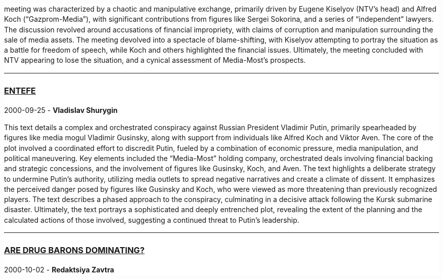 meeting was characterized by a chaotic and manipulative exchange,
primarily driven by Eugene Kiselyov (NTV’s head) and Alfred Koch
(“Gazprom-Media”), with significant contributions from figures like
Sergei Sokorina, and a series of “independent” lawyers. The discussion
revolved around accusations of financial impropriety, with claims of
corruption and manipulation surrounding the sale of media assets. The
meeting devolved into a spectacle of blame-shifting, with Kiselyov
attempting to portray the situation as a battle for freedom of speech,
while Koch and others highlighted the financial issues. Ultimately, the
meeting concluded with NTV appearing to lose the situation, and a
cynical assessment of Media-Most’s prospects.
</p>
<hr />
<a href='https://zavtra.ru/blogs/2000-09-2641'>
<h3>
ENTEFE
</h3>
</a>
<p>
2000-09-25 - <b> Vladislav Shurygin </b>
</p>
<p>
This text details a complex and orchestrated conspiracy against Russian
President Vladimir Putin, primarily spearheaded by figures like media
mogul Vladimir Gusinsky, along with support from individuals like Alfred
Koch and Viktor Aven. The core of the plot involved a coordinated effort
to discredit Putin, fueled by a combination of economic pressure, media
manipulation, and political maneuvering. Key elements included the
“Media-Most” holding company, orchestrated deals involving financial
backing and strategic concessions, and the involvement of figures like
Gusinsky, Koch, and Aven. The text highlights a deliberate strategy to
undermine Putin’s authority, utilizing media outlets to spread negative
narratives and create a climate of dissent. It emphasizes the perceived
danger posed by figures like Gusinsky and Koch, who were viewed as more
threatening than previously recognized players. The text describes a
phased approach to the conspiracy, culminating in a decisive attack
following the Kursk submarine disaster. Ultimately, the text portrays a
sophisticated and deeply entrenched plot, revealing the extent of the
planning and the calculated actions of those involved, suggesting a
continued threat to Putin’s leadership.
</p>
<hr />
<a href='https://zavtra.ru/blogs/2000-10-0351'>
<h3>
ARE DRUG BARONS DOMINATING?
</h3>
</a>
<p>
2000-10-02 - <b> Redaktsiya Zavtra </b>
</p>
<p>

